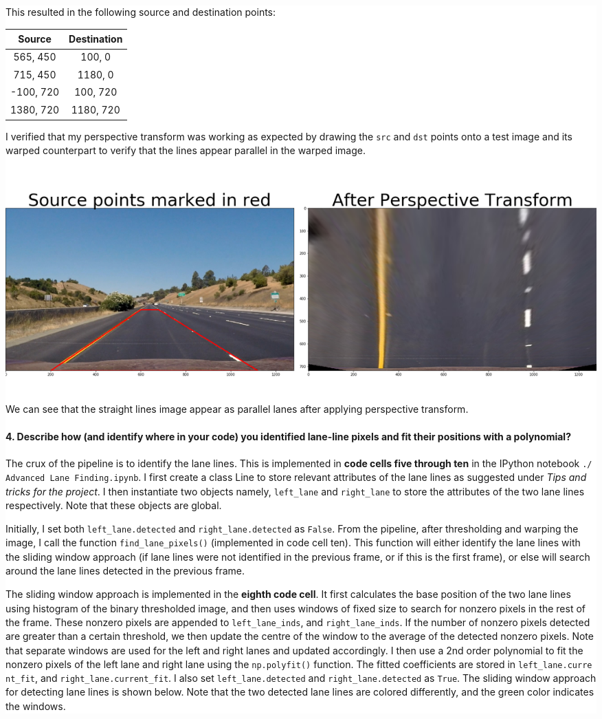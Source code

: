 This resulted in the following source and destination points:

| Source        | Destination   | 
|:-------------:|:-------------:| 
| 565, 450      | 100, 0        | 
| 715, 450      | 1180, 0       |
| -100, 720     | 100, 720      |
| 1380, 720     | 1180, 720     |

I verified that my perspective transform was working as expected by drawing the `src` and `dst` points onto a test image and its warped counterpart to verify that the lines appear parallel in the warped image.

![Road lanes after Perspective Transform][image3]

We can see that the straight lines image appear as parallel lanes after applying perspective transform.

#### 4. Describe how (and identify where in your code) you identified lane-line pixels and fit their positions with a polynomial?

The crux of the pipeline is to identify the lane lines. This is implemented in **code cells five through ten** in the IPython notebook `./Advanced Lane Finding.ipynb`. 
I first create a class Line to store relevant attributes of the lane lines as suggested under
_Tips and tricks for the project_. I then instantiate two objects namely, `left_lane` and `right_lane` to store the
attributes of the two lane lines respectively. Note that these objects are global. 

Initially, I set both `left_lane.detected` and `right_lane.detected` as `False`. From the pipeline, after thresholding and
warping the image, I call the function `find_lane_pixels()` (implemented in code cell ten).
This function will either identify the lane lines with the sliding window approach (if lane lines were not identified
in the previous frame, or if this is the first frame), or else will search around the lane lines detected in the previous frame.

The sliding window approach is implemented in the **eighth code cell**. It first calculates the base position of the two lane lines
using histogram of the binary thresholded image, and then uses windows of fixed size to search for nonzero pixels in the
rest of the frame. These nonzero pixels are appended to `left_lane_inds`, and `right_lane_inds`. If the number of nonzero
pixels detected are greater than a certain threshold, we then update the centre of the window to the average of the 
detected nonzero pixels. Note that separate windows are used for the left and right lanes and updated accordingly. I then
use a 2nd order polynomial to fit the nonzero pixels of the left lane and right lane using the `np.polyfit()` function.
The fitted coefficients are stored in `left_lane.current_fit`, and `right_lane.current_fit`. I also set `left_lane.detected` and
`right_lane.detected` as `True`. The sliding window approach for detecting lane lines is shown below. Note that the two 
detected lane lines are colored differently, and the green color indicates the windows.


[//]: # (Image References)
[image1a]: ./output_images/chess_undistorted.png "Undistorted chessboard"
[image1b]: ./output_images/test3_undistorted.png "Undistorted test"
[image2]: ./output_images/thresholded_output.png "Binary Example"
[image3]: ./output_images/warped_output.png "Road transformed"
[image4]: ./output_images/sliding_window.png "Sliding Window"
[image5]: ./output_images/search_from_prior.png "Search from Prior"
[image6]: ./output_images/out_image.png "Output"
[video1]: ./project_output.mp4 "Video"